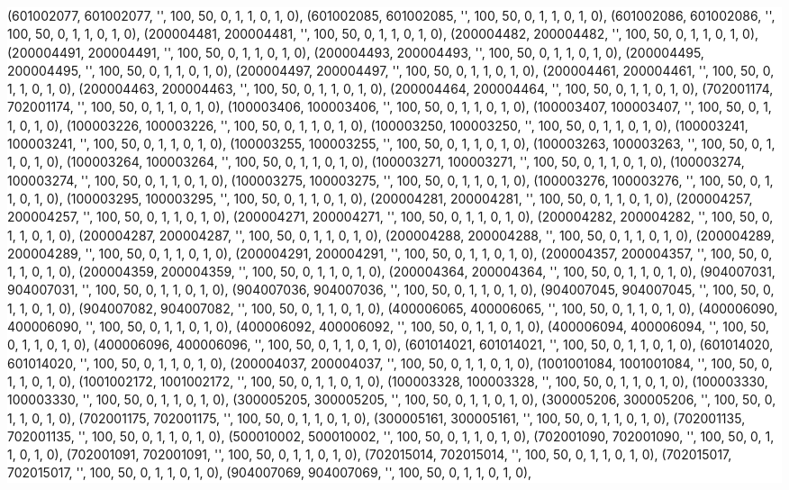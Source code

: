 (601002077, 601002077, '', 100, 50, 0, 1, 1, 0, 1, 0),
(601002085, 601002085, '', 100, 50, 0, 1, 1, 0, 1, 0),
(601002086, 601002086, '', 100, 50, 0, 1, 1, 0, 1, 0),
(200004481, 200004481, '', 100, 50, 0, 1, 1, 0, 1, 0),
(200004482, 200004482, '', 100, 50, 0, 1, 1, 0, 1, 0),
(200004491, 200004491, '', 100, 50, 0, 1, 1, 0, 1, 0),
(200004493, 200004493, '', 100, 50, 0, 1, 1, 0, 1, 0),
(200004495, 200004495, '', 100, 50, 0, 1, 1, 0, 1, 0),
(200004497, 200004497, '', 100, 50, 0, 1, 1, 0, 1, 0),
(200004461, 200004461, '', 100, 50, 0, 1, 1, 0, 1, 0),
(200004463, 200004463, '', 100, 50, 0, 1, 1, 0, 1, 0),
(200004464, 200004464, '', 100, 50, 0, 1, 1, 0, 1, 0),
(702001174, 702001174, '', 100, 50, 0, 1, 1, 0, 1, 0),
(100003406, 100003406, '', 100, 50, 0, 1, 1, 0, 1, 0),
(100003407, 100003407, '', 100, 50, 0, 1, 1, 0, 1, 0),
(100003226, 100003226, '', 100, 50, 0, 1, 1, 0, 1, 0),
(100003250, 100003250, '', 100, 50, 0, 1, 1, 0, 1, 0),
(100003241, 100003241, '', 100, 50, 0, 1, 1, 0, 1, 0),
(100003255, 100003255, '', 100, 50, 0, 1, 1, 0, 1, 0),
(100003263, 100003263, '', 100, 50, 0, 1, 1, 0, 1, 0),
(100003264, 100003264, '', 100, 50, 0, 1, 1, 0, 1, 0),
(100003271, 100003271, '', 100, 50, 0, 1, 1, 0, 1, 0),
(100003274, 100003274, '', 100, 50, 0, 1, 1, 0, 1, 0),
(100003275, 100003275, '', 100, 50, 0, 1, 1, 0, 1, 0),
(100003276, 100003276, '', 100, 50, 0, 1, 1, 0, 1, 0),
(100003295, 100003295, '', 100, 50, 0, 1, 1, 0, 1, 0),
(200004281, 200004281, '', 100, 50, 0, 1, 1, 0, 1, 0),
(200004257, 200004257, '', 100, 50, 0, 1, 1, 0, 1, 0),
(200004271, 200004271, '', 100, 50, 0, 1, 1, 0, 1, 0),
(200004282, 200004282, '', 100, 50, 0, 1, 1, 0, 1, 0),
(200004287, 200004287, '', 100, 50, 0, 1, 1, 0, 1, 0),
(200004288, 200004288, '', 100, 50, 0, 1, 1, 0, 1, 0),
(200004289, 200004289, '', 100, 50, 0, 1, 1, 0, 1, 0),
(200004291, 200004291, '', 100, 50, 0, 1, 1, 0, 1, 0),
(200004357, 200004357, '', 100, 50, 0, 1, 1, 0, 1, 0),
(200004359, 200004359, '', 100, 50, 0, 1, 1, 0, 1, 0),
(200004364, 200004364, '', 100, 50, 0, 1, 1, 0, 1, 0),
(904007031, 904007031, '', 100, 50, 0, 1, 1, 0, 1, 0),
(904007036, 904007036, '', 100, 50, 0, 1, 1, 0, 1, 0),
(904007045, 904007045, '', 100, 50, 0, 1, 1, 0, 1, 0),
(904007082, 904007082, '', 100, 50, 0, 1, 1, 0, 1, 0),
(400006065, 400006065, '', 100, 50, 0, 1, 1, 0, 1, 0),
(400006090, 400006090, '', 100, 50, 0, 1, 1, 0, 1, 0),
(400006092, 400006092, '', 100, 50, 0, 1, 1, 0, 1, 0),
(400006094, 400006094, '', 100, 50, 0, 1, 1, 0, 1, 0),
(400006096, 400006096, '', 100, 50, 0, 1, 1, 0, 1, 0),
(601014021, 601014021, '', 100, 50, 0, 1, 1, 0, 1, 0),
(601014020, 601014020, '', 100, 50, 0, 1, 1, 0, 1, 0),
(200004037, 200004037, '', 100, 50, 0, 1, 1, 0, 1, 0),
(1001001084, 1001001084, '', 100, 50, 0, 1, 1, 0, 1, 0),
(1001002172, 1001002172, '', 100, 50, 0, 1, 1, 0, 1, 0),
(100003328, 100003328, '', 100, 50, 0, 1, 1, 0, 1, 0),
(100003330, 100003330, '', 100, 50, 0, 1, 1, 0, 1, 0),
(300005205, 300005205, '', 100, 50, 0, 1, 1, 0, 1, 0),
(300005206, 300005206, '', 100, 50, 0, 1, 1, 0, 1, 0),
(702001175, 702001175, '', 100, 50, 0, 1, 1, 0, 1, 0),
(300005161, 300005161, '', 100, 50, 0, 1, 1, 0, 1, 0),
(702001135, 702001135, '', 100, 50, 0, 1, 1, 0, 1, 0),
(500010002, 500010002, '', 100, 50, 0, 1, 1, 0, 1, 0),
(702001090, 702001090, '', 100, 50, 0, 1, 1, 0, 1, 0),
(702001091, 702001091, '', 100, 50, 0, 1, 1, 0, 1, 0),
(702015014, 702015014, '', 100, 50, 0, 1, 1, 0, 1, 0),
(702015017, 702015017, '', 100, 50, 0, 1, 1, 0, 1, 0),
(904007069, 904007069, '', 100, 50, 0, 1, 1, 0, 1, 0),